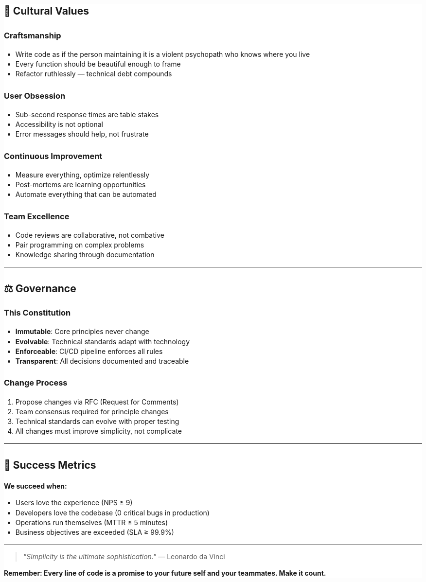 
## 🌟 Cultural Values

### **Craftsmanship**

- Write code as if the person maintaining it is a violent psychopath who knows where you live
- Every function should be beautiful enough to frame
- Refactor ruthlessly — technical debt compounds

### **User Obsession**

- Sub-second response times are table stakes
- Accessibility is not optional
- Error messages should help, not frustrate

### **Continuous Improvement**

- Measure everything, optimize relentlessly
- Post-mortems are learning opportunities
- Automate everything that can be automated

### **Team Excellence**

- Code reviews are collaborative, not combative
- Pair programming on complex problems
- Knowledge sharing through documentation

---

## ⚖️ Governance

### **This Constitution**

- **Immutable**: Core principles never change
- **Evolvable**: Technical standards adapt with technology
- **Enforceable**: CI/CD pipeline enforces all rules
- **Transparent**: All decisions documented and traceable

### **Change Process**

1. Propose changes via RFC (Request for Comments)
2. Team consensus required for principle changes
3. Technical standards can evolve with proper testing
4. All changes must improve simplicity, not complicate

---

## 🎯 Success Metrics

**We succeed when:**

- Users love the experience (NPS ≥ 9)
- Developers love the codebase (0 critical bugs in production)
- Operations run themselves (MTTR ≤ 5 minutes)
- Business objectives are exceeded (SLA ≥ 99.9%)

---

> *"Simplicity is the ultimate sophistication."* — Leonardo da Vinci

**Remember: Every line of code is a promise to your future self and your teammates. Make it count.**
